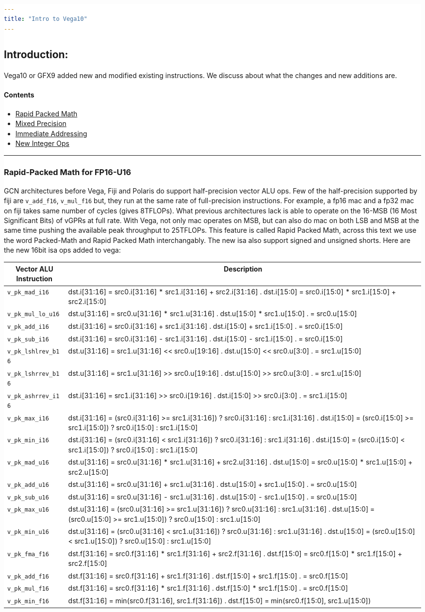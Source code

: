 ```yaml
---
title: "Intro to Vega10"
---
```



## Introduction:

Vega10 or GFX9 added new and modified existing instructions. We discuss about what the changes and new additions are.

#### Contents
- [Rapid Packed Math](#Rapid-Packed-Math-for-FP16-U16)
- [Mixed Precision](#Mixed-Precision-ISA)
- [Immediate Addressing](#Immediate-Addressing-Mode)
- [New Integer Ops](#New-Integer-Ops)

---

### Rapid-Packed Math for FP16-U16
GCN architectures before Vega, Fiji and Polaris do support half-precision vector ALU ops. Few of the half-precision supported by fiji are `v_add_f16`, `v_mul_f16` but, they run at the same rate of full-precision instructions. For example, a fp16 mac and a fp32 mac on fiji takes same number of cycles (gives 8TFLOPs). What previous architectures lack is able to operate on the 16-MSB (16 Most Significant Bits) of vGPRs at full rate. With Vega, not only mac operates on MSB, but can also do mac on both LSB and MSB at the same time pushing the available peak throughput to 25TFLOPs. This feature is called Rapid Packed Math, across this text we use the word Packed-Math and Rapid Packed Math interchangably. The new isa also support signed and unsigned shorts. Here are the new 16bit isa ops added to vega:

| Vector ALU Instruction | Description |
| ---- | ---|
|`v_pk_mad_i16` | dst.i[31:16] = src0.i[31:16] * src1.i[31:16] + src2.i[31:16] . dst.i[15:0] = src0.i[15:0] * src1.i[15:0] + src2.i[15:0] |
|`v_pk_mul_lo_u16` | dst.u[31:16] = src0.u[31:16] * src1.u[31:16] . dst.u[15:0] * src1.u[15:0] . = src0.u[15:0] |
|`v_pk_add_i16` | dst.i[31:16] = src0.i[31:16] + src1.i[31:16] . dst.i[15:0] + src1.i[15:0] . = src0.i[15:0] |
|`v_pk_sub_i16` | dst.i[31:16] = src0.i[31:16] - src1.i[31:16] . dst.i[15:0] - src1.i[15:0] . = src0.i[15:0] |
|`v_pk_lshlrev_b16` | dst.u[31:16] = src1.u[31:16] << src0.u[19:16] . dst.u[15:0] << src0.u[3:0] . = src1.u[15:0] |
|`v_pk_lshrrev_b16` | dst.u[31:16] = src1.u[31:16] >> src0.u[19:16] . dst.u[15:0] >> src0.u[3:0] . = src1.u[15:0] |
|`v_pk_ashrrev_i16` | dst.i[31:16] = src1.i[31:16] >> src0.i[19:16] . dst.i[15:0] >> src0.i[3:0] . = src1.i[15:0] |
|`v_pk_max_i16` | dst.i[31:16] = (src0.i[31:16] >= src1.i[31:16]) ? src0.i[31:16] : src1.i[31:16] . dst.i[15:0] = (src0.i[15:0] >= src1.i[15:0]) ? src0.i[15:0] : src1.i[15:0] |
|`v_pk_min_i16` | dst.i[31:16] = (src0.i[31:16] < src1.i[31:16]) ? src0.i[31:16] : src1.i[31:16] . dst.i[15:0] = (src0.i[15:0] < src1.i[15:0]) ? src0.i[15:0] : src1.i[15:0] |
|`v_pk_mad_u16` | dst.u[31:16] = src0.u[31:16] * src1.u[31:16] + src2.u[31:16] . dst.u[15:0] = src0.u[15:0] * src1.u[15:0] + src2.u[15:0] |
|`v_pk_add_u16` | dst.u[31:16] = src0.u[31:16] + src1.u[31:16] . dst.u[15:0] + src1.u[15:0] . = src0.u[15:0] |
|`v_pk_sub_u16` | dst.u[31:16] = src0.u[31:16] - src1.u[31:16] . dst.u[15:0] - src1.u[15:0] . = src0.u[15:0] |
|`v_pk_max_u16` | dst.u[31:16] = (src0.u[31:16] >= src1.u[31:16]) ? src0.u[31:16] : src1.u[31:16] . dst.u[15:0] = (src0.u[15:0] >= src1.u[15:0]) ? src0.u[15:0] : src1.u[15:0] |
|`v_pk_min_u16` | dst.u[31:16] = (src0.u[31:16] < src1.u[31:16]) ? src0.u[31:16] : src1.u[31:16] . dst.u[15:0] = (src0.u[15:0] < src1.u[15:0]) ? src0.u[15:0] : src1.u[15:0] |
|`v_pk_fma_f16` | dst.f[31:16] = src0.f[31:16] * src1.f[31:16] + src2.f[31:16] . dst.f[15:0] = src0.f[15:0] * src1.f[15:0] + src2.f[15:0] |
|`v_pk_add_f16` | dst.f[31:16] = src0.f[31:16] + src1.f[31:16] . dst.f[15:0] + src1.f[15:0] . = src0.f[15:0] |
|`v_pk_mul_f16` | dst.f[31:16] = src0.f[31:16] * src1.f[31:16] . dst.f[15:0] * src1.f[15:0] . = src0.f[15:0] |
|`v_pk_min_f16` | dst.f[31:16] = min(src0.f[31:16], src1.f[31:16]) . dst.f[15:0] = min(src0.f[15:0], src1.u[15:0]) |